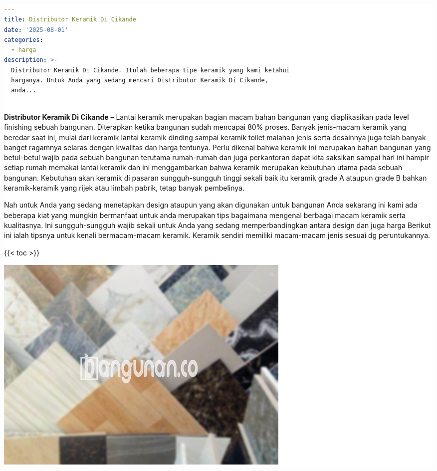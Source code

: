 ```yaml
---
title: Distributor Keramik Di Cikande
date: '2025-08-01'
categories:
  - harga
description: >-
  Distributor Keramik Di Cikande. Itulah beberapa tipe keramik yang kami ketahui
  harganya. Untuk Anda yang sedang mencari Distributor Keramik Di Cikande,
  anda...
---
```


**Distributor Keramik Di Cikande** – Lantai keramik merupakan bagian macam bahan bangunan yang diaplikasikan pada level finishing sebuah bangunan. Diterapkan ketika bangunan sudah mencapai 80% proses. Banyak jenis-macam keramik yang beredar saat ini, mulai dari keramik lantai keramik dinding sampai keramik toilet malahan jenis serta desainnya juga telah banyak banget ragamnya selaras dengan kwalitas dan harga tentunya. Perlu dikenal bahwa keramik ini merupakan bahan bangunan yang betul-betul wajib pada sebuah bangunan terutama rumah-rumah dan juga perkantoran dapat kita saksikan sampai hari ini hampir setiap rumah memakai lantai keramik dan ini menggambarkan bahwa keramik merupakan kebutuhan utama pada sebuah bangunan. Kebutuhan akan keramik di pasaran sungguh-sungguh tinggi sekali baik itu keramik grade A ataupun grade B bahkan keramik-keramik yang rijek atau limbah pabrik, tetap banyak pembelinya.

Nah untuk Anda yang sedang menetapkan design ataupun yang akan digunakan untuk bangunan Anda sekarang ini kami ada beberapa kiat yang mungkin bermanfaat untuk anda merupakan tips bagaimana mengenal berbagai macam keramik serta kualitasnya. Ini sungguh-sungguh wajib sekali untuk Anda yang sedang memperbandingkan antara design dan juga harga Berikut ini ialah tipsnya untuk kenali bermacam-macam keramik. Keramik sendiri memiliki macam-macam jenis sesuai dg peruntukannya.

{{< toc >}}

![Distributor Keramik Di Cikande](/images/distributor-keramik-35.png)
